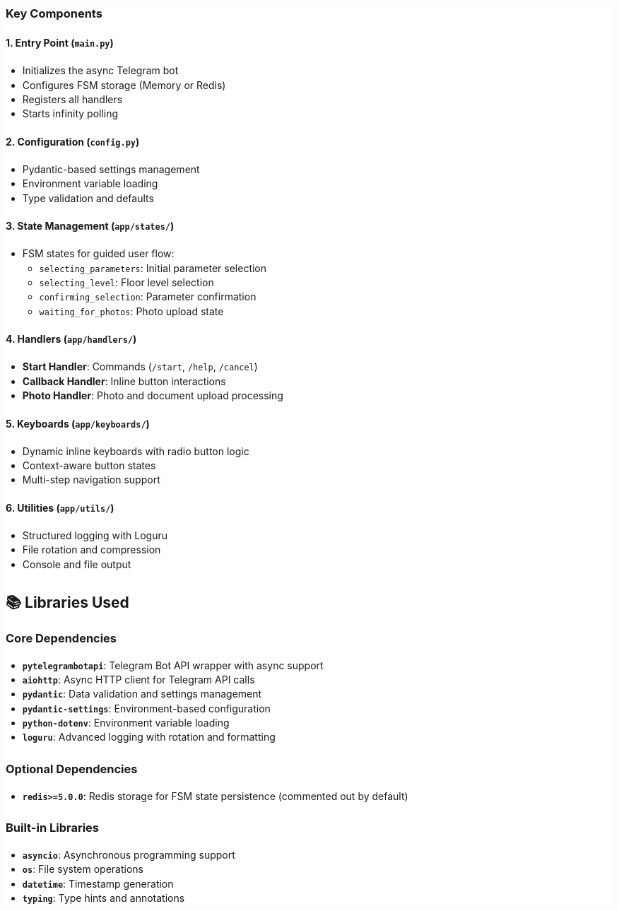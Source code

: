 ### Key Components

#### 1. **Entry Point** (`main.py`)
- Initializes the async Telegram bot
- Configures FSM storage (Memory or Redis)
- Registers all handlers
- Starts infinity polling

#### 2. **Configuration** (`config.py`)
- Pydantic-based settings management
- Environment variable loading
- Type validation and defaults

#### 3. **State Management** (`app/states/`)
- FSM states for guided user flow:
  - `selecting_parameters`: Initial parameter selection
  - `selecting_level`: Floor level selection
  - `confirming_selection`: Parameter confirmation
  - `waiting_for_photos`: Photo upload state

#### 4. **Handlers** (`app/handlers/`)
- **Start Handler**: Commands (`/start`, `/help`, `/cancel`)
- **Callback Handler**: Inline button interactions
- **Photo Handler**: Photo and document upload processing

#### 5. **Keyboards** (`app/keyboards/`)
- Dynamic inline keyboards with radio button logic
- Context-aware button states
- Multi-step navigation support

#### 6. **Utilities** (`app/utils/`)
- Structured logging with Loguru
- File rotation and compression
- Console and file output

## 📚 Libraries Used

### Core Dependencies
- **`pytelegrambotapi`**: Telegram Bot API wrapper with async support
- **`aiohttp`**: Async HTTP client for Telegram API calls
- **`pydantic`**: Data validation and settings management
- **`pydantic-settings`**: Environment-based configuration
- **`python-dotenv`**: Environment variable loading
- **`loguru`**: Advanced logging with rotation and formatting

### Optional Dependencies
- **`redis>=5.0.0`**: Redis storage for FSM state persistence (commented out by default)

### Built-in Libraries
- **`asyncio`**: Asynchronous programming support
- **`os`**: File system operations
- **`datetime`**: Timestamp generation
- **`typing`**: Type hints and annotations
